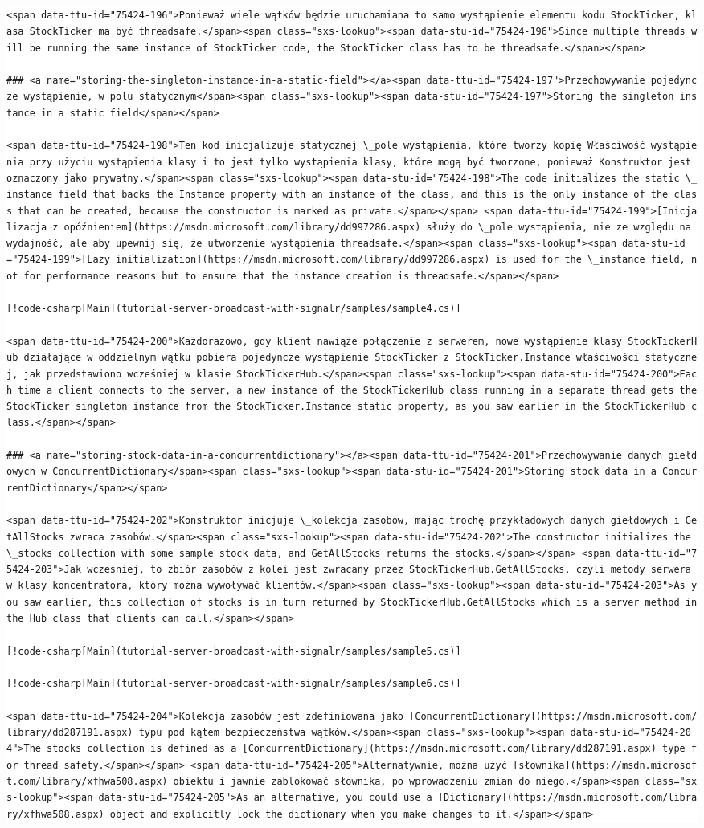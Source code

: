     <span data-ttu-id="75424-196">Ponieważ wiele wątków będzie uruchamiana to samo wystąpienie elementu kodu StockTicker, klasa StockTicker ma być threadsafe.</span><span class="sxs-lookup"><span data-stu-id="75424-196">Since multiple threads will be running the same instance of StockTicker code, the StockTicker class has to be threadsafe.</span></span>

    ### <a name="storing-the-singleton-instance-in-a-static-field"></a><span data-ttu-id="75424-197">Przechowywanie pojedyncze wystąpienie, w polu statycznym</span><span class="sxs-lookup"><span data-stu-id="75424-197">Storing the singleton instance in a static field</span></span>

    <span data-ttu-id="75424-198">Ten kod inicjalizuje statycznej \_pole wystąpienia, które tworzy kopię Właściwość wystąpienia przy użyciu wystąpienia klasy i to jest tylko wystąpienia klasy, które mogą być tworzone, ponieważ Konstruktor jest oznaczony jako prywatny.</span><span class="sxs-lookup"><span data-stu-id="75424-198">The code initializes the static \_instance field that backs the Instance property with an instance of the class, and this is the only instance of the class that can be created, because the constructor is marked as private.</span></span> <span data-ttu-id="75424-199">[Inicjalizacja z opóźnieniem](https://msdn.microsoft.com/library/dd997286.aspx) służy do \_pole wystąpienia, nie ze względu na wydajność, ale aby upewnij się, że utworzenie wystąpienia threadsafe.</span><span class="sxs-lookup"><span data-stu-id="75424-199">[Lazy initialization](https://msdn.microsoft.com/library/dd997286.aspx) is used for the \_instance field, not for performance reasons but to ensure that the instance creation is threadsafe.</span></span>

    [!code-csharp[Main](tutorial-server-broadcast-with-signalr/samples/sample4.cs)]

    <span data-ttu-id="75424-200">Każdorazowo, gdy klient nawiąże połączenie z serwerem, nowe wystąpienie klasy StockTickerHub działające w oddzielnym wątku pobiera pojedyncze wystąpienie StockTicker z StockTicker.Instance właściwości statycznej, jak przedstawiono wcześniej w klasie StockTickerHub.</span><span class="sxs-lookup"><span data-stu-id="75424-200">Each time a client connects to the server, a new instance of the StockTickerHub class running in a separate thread gets the StockTicker singleton instance from the StockTicker.Instance static property, as you saw earlier in the StockTickerHub class.</span></span>

    ### <a name="storing-stock-data-in-a-concurrentdictionary"></a><span data-ttu-id="75424-201">Przechowywanie danych giełdowych w ConcurrentDictionary</span><span class="sxs-lookup"><span data-stu-id="75424-201">Storing stock data in a ConcurrentDictionary</span></span>

    <span data-ttu-id="75424-202">Konstruktor inicjuje \_kolekcja zasobów, mając trochę przykładowych danych giełdowych i GetAllStocks zwraca zasobów.</span><span class="sxs-lookup"><span data-stu-id="75424-202">The constructor initializes the \_stocks collection with some sample stock data, and GetAllStocks returns the stocks.</span></span> <span data-ttu-id="75424-203">Jak wcześniej, to zbiór zasobów z kolei jest zwracany przez StockTickerHub.GetAllStocks, czyli metody serwera w klasy koncentratora, który można wywoływać klientów.</span><span class="sxs-lookup"><span data-stu-id="75424-203">As you saw earlier, this collection of stocks is in turn returned by StockTickerHub.GetAllStocks which is a server method in the Hub class that clients can call.</span></span>

    [!code-csharp[Main](tutorial-server-broadcast-with-signalr/samples/sample5.cs)]

    [!code-csharp[Main](tutorial-server-broadcast-with-signalr/samples/sample6.cs)]

    <span data-ttu-id="75424-204">Kolekcja zasobów jest zdefiniowana jako [ConcurrentDictionary](https://msdn.microsoft.com/library/dd287191.aspx) typu pod kątem bezpieczeństwa wątków.</span><span class="sxs-lookup"><span data-stu-id="75424-204">The stocks collection is defined as a [ConcurrentDictionary](https://msdn.microsoft.com/library/dd287191.aspx) type for thread safety.</span></span> <span data-ttu-id="75424-205">Alternatywnie, można użyć [słownika](https://msdn.microsoft.com/library/xfhwa508.aspx) obiektu i jawnie zablokować słownika, po wprowadzeniu zmian do niego.</span><span class="sxs-lookup"><span data-stu-id="75424-205">As an alternative, you could use a [Dictionary](https://msdn.microsoft.com/library/xfhwa508.aspx) object and explicitly lock the dictionary when you make changes to it.</span></span>
